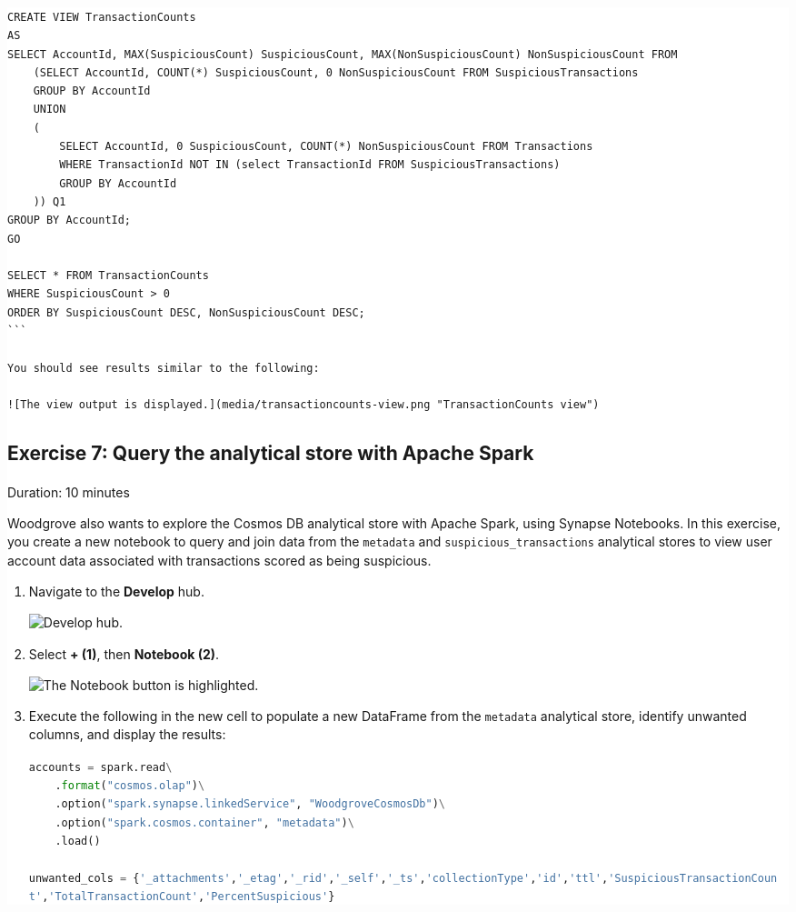     CREATE VIEW TransactionCounts
    AS
    SELECT AccountId, MAX(SuspiciousCount) SuspiciousCount, MAX(NonSuspiciousCount) NonSuspiciousCount FROM
        (SELECT AccountId, COUNT(*) SuspiciousCount, 0 NonSuspiciousCount FROM SuspiciousTransactions
        GROUP BY AccountId
        UNION
        (
            SELECT AccountId, 0 SuspiciousCount, COUNT(*) NonSuspiciousCount FROM Transactions
            WHERE TransactionId NOT IN (select TransactionId FROM SuspiciousTransactions)
            GROUP BY AccountId
        )) Q1
    GROUP BY AccountId;
    GO

    SELECT * FROM TransactionCounts
    WHERE SuspiciousCount > 0
    ORDER BY SuspiciousCount DESC, NonSuspiciousCount DESC;
    ```

    You should see results similar to the following:

    ![The view output is displayed.](media/transactioncounts-view.png "TransactionCounts view")

## Exercise 7: Query the analytical store with Apache Spark

Duration: 10 minutes

Woodgrove also wants to explore the Cosmos DB analytical store with Apache Spark, using Synapse Notebooks. In this exercise, you create a new notebook to query and join data from the `metadata` and `suspicious_transactions` analytical stores to view user account data associated with transactions scored as being suspicious.

1. Navigate to the **Develop** hub.

    ![Develop hub.](media/develop-hub.png "Develop hub")

2. Select **+ (1)**, then **Notebook (2)**.

    ![The Notebook button is highlighted.](media/new-notebook.png "Notebook")

3. Execute the following in the new cell to populate a new DataFrame from the `metadata` analytical store, identify unwanted columns, and display the results:

    ```python
    accounts = spark.read\
        .format("cosmos.olap")\
        .option("spark.synapse.linkedService", "WoodgroveCosmosDb")\
        .option("spark.cosmos.container", "metadata")\
        .load()

    unwanted_cols = {'_attachments','_etag','_rid','_self','_ts','collectionType','id','ttl','SuspiciousTransactionCount','TotalTransactionCount','PercentSuspicious'}
